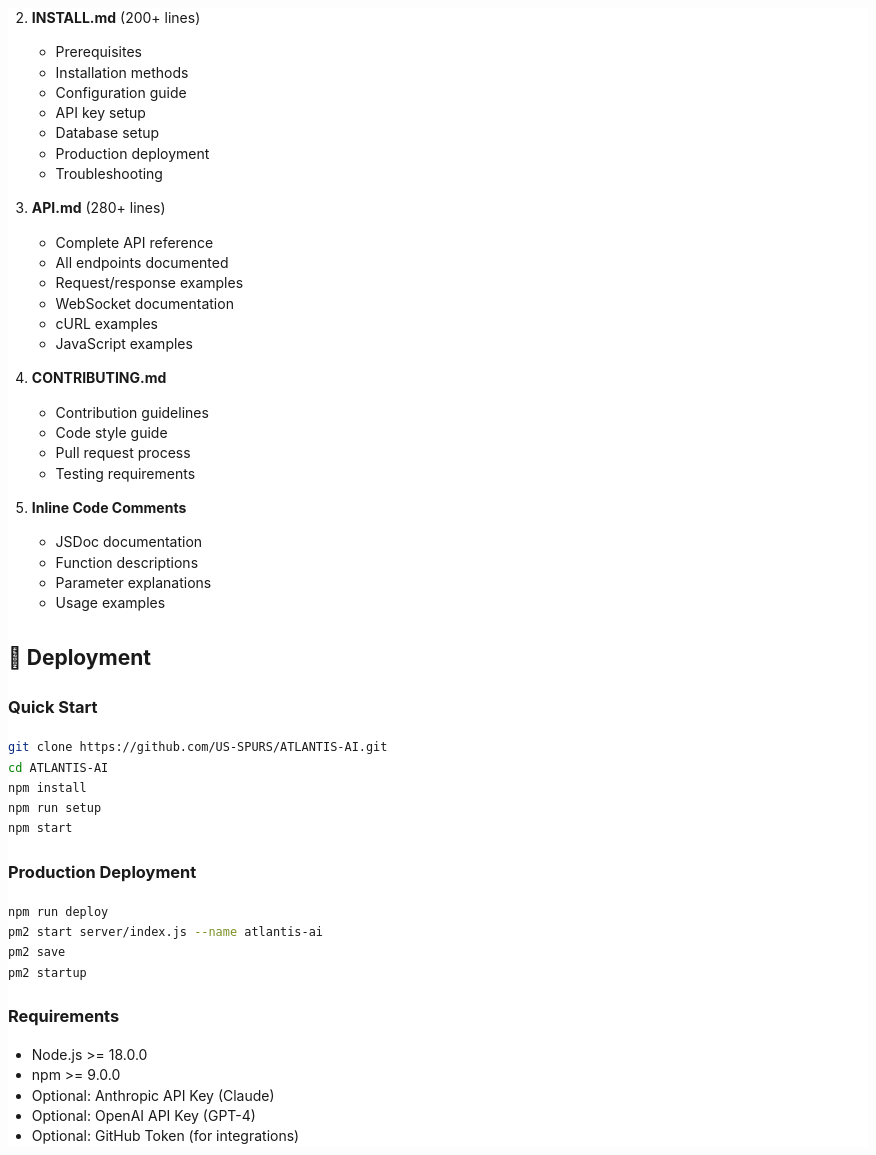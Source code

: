 2. **INSTALL.md** (200+ lines)
   - Prerequisites
   - Installation methods
   - Configuration guide
   - API key setup
   - Database setup
   - Production deployment
   - Troubleshooting

3. **API.md** (280+ lines)
   - Complete API reference
   - All endpoints documented
   - Request/response examples
   - WebSocket documentation
   - cURL examples
   - JavaScript examples

4. **CONTRIBUTING.md**
   - Contribution guidelines
   - Code style guide
   - Pull request process
   - Testing requirements

5. **Inline Code Comments**
   - JSDoc documentation
   - Function descriptions
   - Parameter explanations
   - Usage examples

## 🚀 Deployment

### Quick Start
```bash
git clone https://github.com/US-SPURS/ATLANTIS-AI.git
cd ATLANTIS-AI
npm install
npm run setup
npm start
```

### Production Deployment
```bash
npm run deploy
pm2 start server/index.js --name atlantis-ai
pm2 save
pm2 startup
```

### Requirements
- Node.js >= 18.0.0
- npm >= 9.0.0
- Optional: Anthropic API Key (Claude)
- Optional: OpenAI API Key (GPT-4)
- Optional: GitHub Token (for integrations)
